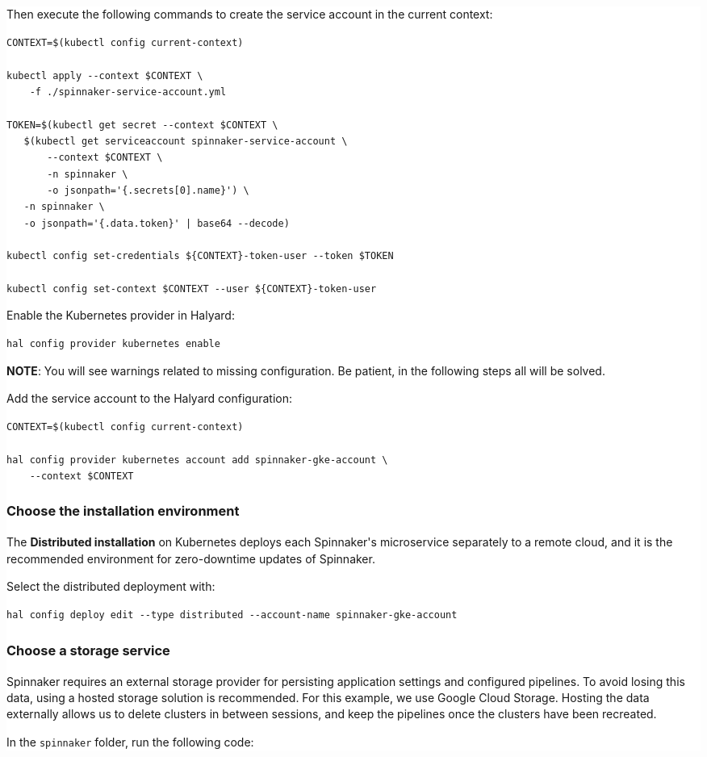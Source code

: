 Then execute the following commands to create the service account in the current context:

```shell
CONTEXT=$(kubectl config current-context)

kubectl apply --context $CONTEXT \
    -f ./spinnaker-service-account.yml

TOKEN=$(kubectl get secret --context $CONTEXT \
   $(kubectl get serviceaccount spinnaker-service-account \
       --context $CONTEXT \
       -n spinnaker \
       -o jsonpath='{.secrets[0].name}') \
   -n spinnaker \
   -o jsonpath='{.data.token}' | base64 --decode)

kubectl config set-credentials ${CONTEXT}-token-user --token $TOKEN

kubectl config set-context $CONTEXT --user ${CONTEXT}-token-user
```
Enable the Kubernetes provider in Halyard:

```shell
hal config provider kubernetes enable
```
**NOTE**: You will see warnings related to missing configuration. Be patient, in the following steps all will be solved.

Add the service account to the Halyard configuration:

```shell
CONTEXT=$(kubectl config current-context)

hal config provider kubernetes account add spinnaker-gke-account \
    --context $CONTEXT
```

### Choose the installation environment

The __Distributed installation__ on Kubernetes deploys each Spinnaker's microservice separately to a remote cloud, and it is the recommended environment for zero-downtime updates of Spinnaker.

Select the distributed deployment with:

```shell
hal config deploy edit --type distributed --account-name spinnaker-gke-account
```

### Choose a storage service

Spinnaker requires an external storage provider for persisting application settings and configured pipelines. To avoid losing this data, using a hosted storage solution is recommended. For this example, we use Google Cloud Storage. Hosting the data externally allows us to delete clusters in between sessions, and keep the pipelines once the clusters have been recreated.

In the `spinnaker` folder, run the following code:
